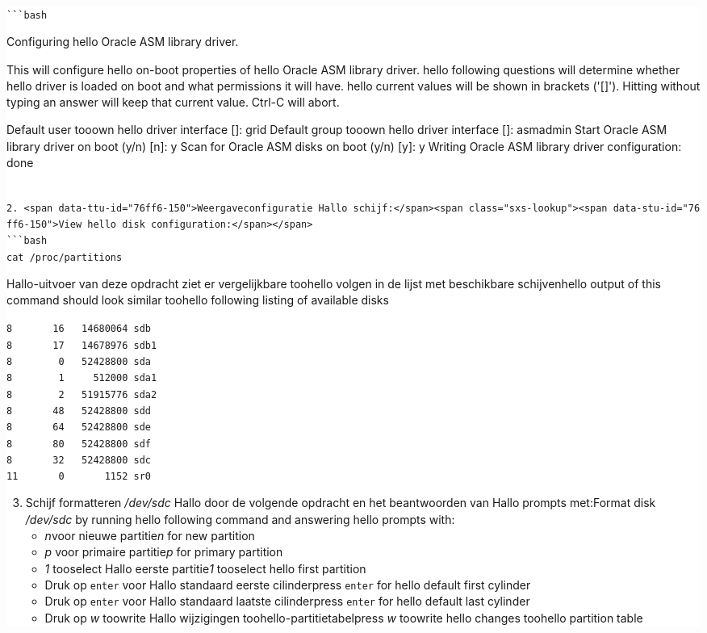     ```bash
   Configuring hello Oracle ASM library driver.

   This will configure hello on-boot properties of hello Oracle ASM library
   driver. hello following questions will determine whether hello driver is
   loaded on boot and what permissions it will have. hello current values
   will be shown in brackets ('[]'). Hitting <ENTER> without typing an
   answer will keep that current value. Ctrl-C will abort.

   Default user tooown hello driver interface []: grid
   Default group tooown hello driver interface []: asmadmin
   Start Oracle ASM library driver on boot (y/n) [n]: y
   Scan for Oracle ASM disks on boot (y/n) [y]: y
   Writing Oracle ASM library driver configuration: done
   ```

2. <span data-ttu-id="76ff6-150">Weergaveconfiguratie Hallo schijf:</span><span class="sxs-lookup"><span data-stu-id="76ff6-150">View hello disk configuration:</span></span>
   ```bash
   cat /proc/partitions
   ```

   <span data-ttu-id="76ff6-151">Hallo-uitvoer van deze opdracht ziet er vergelijkbare toohello volgen in de lijst met beschikbare schijven</span><span class="sxs-lookup"><span data-stu-id="76ff6-151">hello output of this command should look similar toohello following listing of available disks</span></span>

   ```bash
   8       16   14680064 sdb
   8       17   14678976 sdb1
   8        0   52428800 sda
   8        1     512000 sda1
   8        2   51915776 sda2
   8       48   52428800 sdd
   8       64   52428800 sde
   8       80   52428800 sdf
   8       32   52428800 sdc
   11       0       1152 sr0
   ```

3. <span data-ttu-id="76ff6-152">Schijf formatteren */dev/sdc* Hallo door de volgende opdracht en het beantwoorden van Hallo prompts met:</span><span class="sxs-lookup"><span data-stu-id="76ff6-152">Format disk */dev/sdc* by running hello following command and answering hello prompts with:</span></span>
   - <span data-ttu-id="76ff6-153">*n*voor nieuwe partitie</span><span class="sxs-lookup"><span data-stu-id="76ff6-153">*n* for new partition</span></span>
   - <span data-ttu-id="76ff6-154">*p* voor primaire partitie</span><span class="sxs-lookup"><span data-stu-id="76ff6-154">*p* for primary partition</span></span>
   - <span data-ttu-id="76ff6-155">*1* tooselect Hallo eerste partitie</span><span class="sxs-lookup"><span data-stu-id="76ff6-155">*1* tooselect hello first partition</span></span>
   - <span data-ttu-id="76ff6-156">Druk op `enter` voor Hallo standaard eerste cilinder</span><span class="sxs-lookup"><span data-stu-id="76ff6-156">press `enter` for hello default first cylinder</span></span>
   - <span data-ttu-id="76ff6-157">Druk op `enter` voor Hallo standaard laatste cilinder</span><span class="sxs-lookup"><span data-stu-id="76ff6-157">press `enter` for hello default last cylinder</span></span>
   - <span data-ttu-id="76ff6-158">Druk op *w* toowrite Hallo wijzigingen toohello-partitietabel</span><span class="sxs-lookup"><span data-stu-id="76ff6-158">press *w* toowrite hello changes toohello partition table</span></span>  
